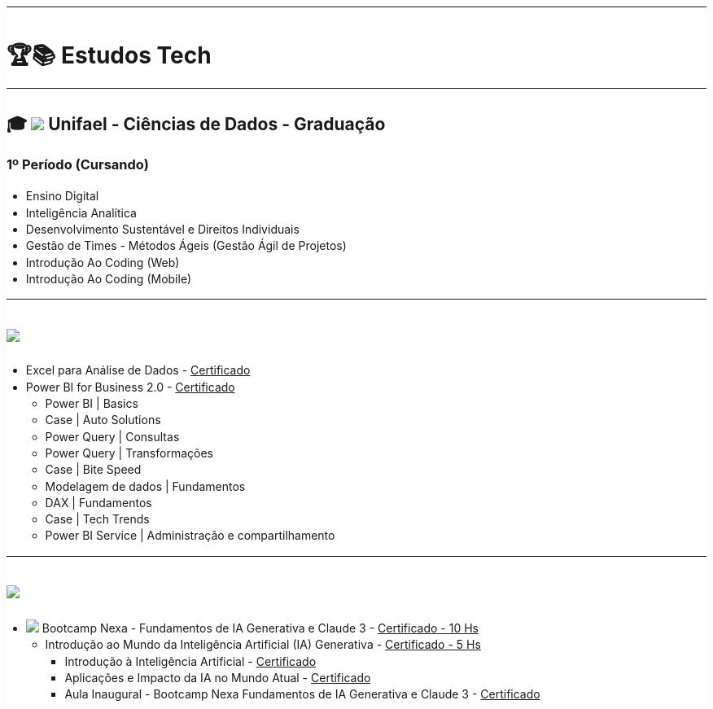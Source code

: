 
---
# 🏆📚 Estudos Tech
---
## 🎓 <img width=10% src="https://asprars.org.br/uploads/parceiros/d9c9777bd7a7accebe02f6f9e7e3ac5c.jpeg"/> Unifael - Ciências de Dados - Graduação 

### 1º Período (Cursando)

- Ensino Digital
- Inteligência Analítica
- Desenvolvimento Sustentável e Direitos Individuais
- Gestão de Times - Métodos Ágeis (Gestão Ágil de Projetos)
- Introdução Ao Coding (Web)
- Introdução Ao Coding (Mobile)

---
## <img width=10% src="https://hotmart.s3.amazonaws.com/product_pictures/8a3debf4-82f0-4521-b17d-9799e456708d/DATAMUNDOLOGO2.png"/>

- Excel para Análise de Dados - [Certificado](https://datamundo.curseduca.pro/verify/dc01834d3324828f86b5be3f4b3dcc6541bfec6c)
- Power BI for Business 2.0 - [Certificado](https://datamundo.curseduca.pro/verify/c883f66c7829aadbdbf8763463b07f391e8572df)
  - Power BI | Basics
  - Case | Auto Solutions
  - Power Query | Consultas
  - Power Query | Transformações
  - Case | Bite Speed
  - Modelagem de dados | Fundamentos
  - DAX | Fundamentos
  - Case | Tech Trends
  - Power BI Service | Administração e compartilhamento 

---
## <img width=12% src="https://hermes.digitalinnovation.one/assets/diome/logo-full.svg"/> 

- <img width=5% src="https://hermes.dio.me/tracks/0cb208b8-6bf4-454b-9b12-9e9418ad0356.png"/> Bootcamp Nexa - Fundamentos de IA Generativa e Claude 3 - [Certificado - 10 Hs](https://www.dio.me/certificate/MOAM0E7K/share)
  - Introdução ao Mundo da Inteligência Artificial (IA) Generativa - [Certificado - 5 Hs](https://www.dio.me/certificate/R51EVBOE/share)
    - Introdução à Inteligência Artificial - [Certificado](https://www.dio.me/certificate/DG5WLZQF/share)
    - Aplicações e Impacto da IA no Mundo Atual - [Certificado](https://www.dio.me/certificate/OXADEDSF/share)
    - Aula Inaugural - Bootcamp Nexa Fundamentos de IA Generativa e Claude 3 - [Certificado](https://www.dio.me/certificate/M7IFXEEN/share)
